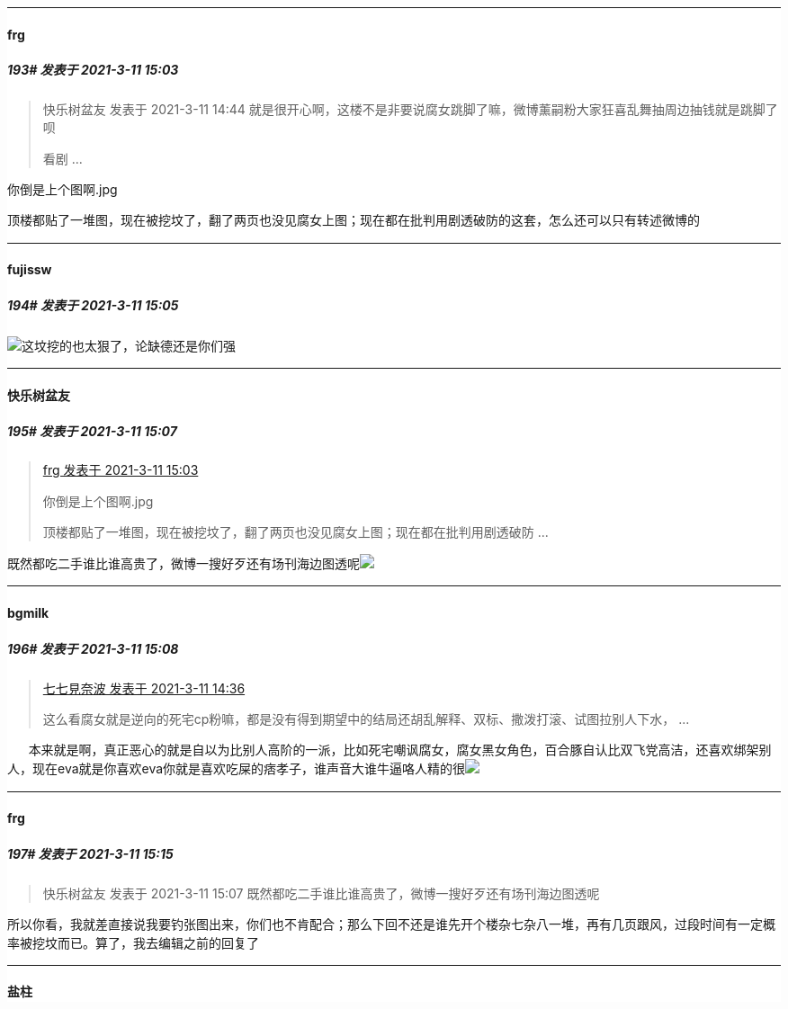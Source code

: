
*****

####  frg  
##### 193#       发表于 2021-3-11 15:03


<blockquote>快乐树盆友 发表于 2021-3-11 14:44
就是很开心啊，这楼不是非要说腐女跳脚了嘛，微博薰嗣粉大家狂喜乱舞抽周边抽钱就是跳脚了呗

看剧 ...</blockquote>
你倒是上个图啊.jpg


顶楼都贴了一堆图，现在被挖坟了，翻了两页也没见腐女上图；现在都在批判用剧透破防的这套，怎么还可以只有转述微博的


*****

####  fujissw  
##### 194#       发表于 2021-3-11 15:05


<img src="https://static.saraba1st.com/image/smiley/face2017/067.png" referrerpolicy="no-referrer">这坟挖的也太狠了，论缺德还是你们强


*****

####  快乐树盆友  
##### 195#       发表于 2021-3-11 15:07


<blockquote><a href="httphttps://bbs.saraba1st.com/2b/forum.php?mod=redirect&amp;goto=findpost&amp;pid=50588811&amp;ptid=1963524" target="_blank">frg 发表于 2021-3-11 15:03</a>

你倒是上个图啊.jpg


顶楼都贴了一堆图，现在被挖坟了，翻了两页也没见腐女上图；现在都在批判用剧透破防 ...</blockquote>
既然都吃二手谁比谁高贵了，微博一搜好歹还有场刊海边图透呢<img src="https://static.saraba1st.com/image/smiley/face2017/040.png" referrerpolicy="no-referrer">


*****

####  bgmilk  
##### 196#       发表于 2021-3-11 15:08


<blockquote><a href="httphttps://bbs.saraba1st.com/2b/forum.php?mod=redirect&amp;goto=findpost&amp;pid=50588439&amp;ptid=1963524" target="_blank">七七見奈波 发表于 2021-3-11 14:36</a>

这么看腐女就是逆向的死宅cp粉嘛，都是没有得到期望中的结局还胡乱解释、双标、撒泼打滚、试图拉别人下水， ...</blockquote>
      本来就是啊，真正恶心的就是自以为比别人高阶的一派，比如死宅嘲讽腐女，腐女黑女角色，百合豚自认比双飞党高洁，还喜欢绑架别人，现在eva就是你喜欢eva你就是喜欢吃屎的痞孝子，谁声音大谁牛逼咯人精的很<img src="https://static.saraba1st.com/image/smiley/face2017/067.png" referrerpolicy="no-referrer">


*****

####  frg  
##### 197#       发表于 2021-3-11 15:15


<blockquote>快乐树盆友 发表于 2021-3-11 15:07
既然都吃二手谁比谁高贵了，微博一搜好歹还有场刊海边图透呢</blockquote>
所以你看，我就差直接说我要钓张图出来，你们也不肯配合；那么下回不还是谁先开个楼杂七杂八一堆，再有几页跟风，过段时间有一定概率被挖坟而已。算了，我去编辑之前的回复了


*****

####  盐柱  
